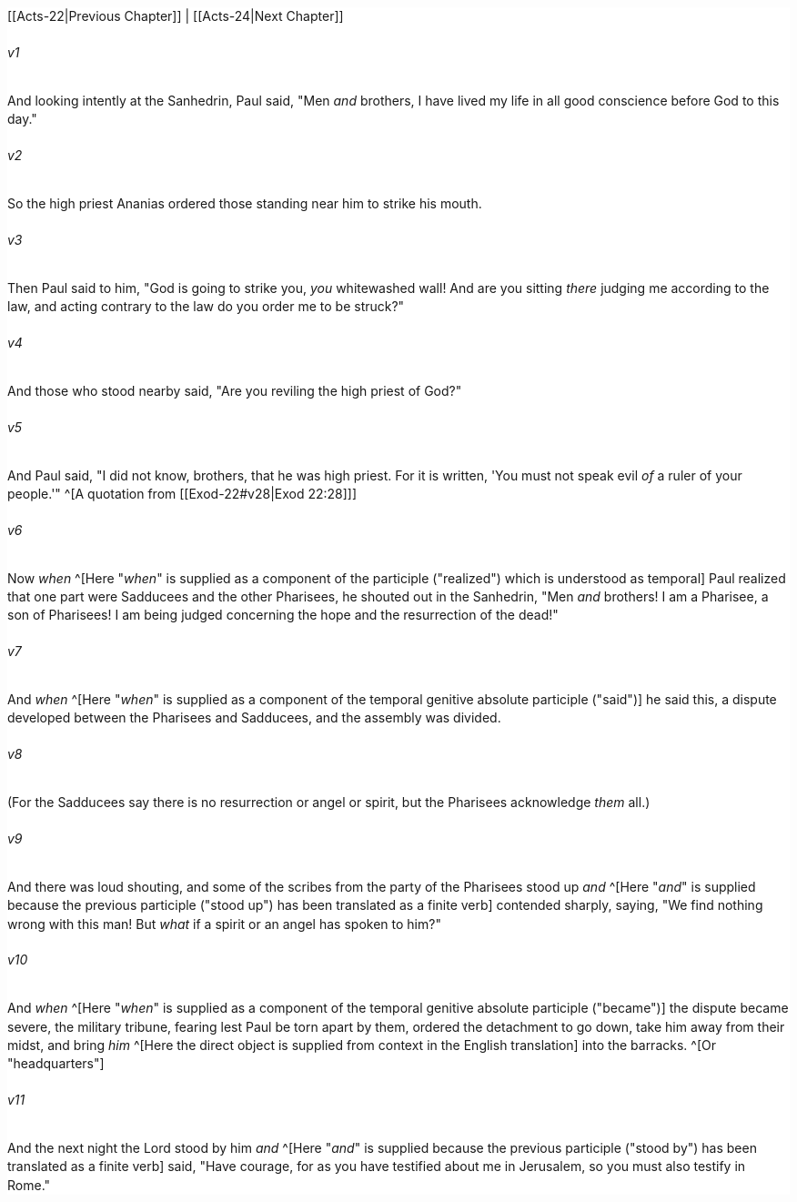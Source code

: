 ﻿---
aliases:
  - Acts 23
---

[[Acts-22|Previous Chapter]] | [[Acts-24|Next Chapter]]

###### v1
And looking intently at the Sanhedrin, Paul said, "Men _and_ brothers, I have lived my life in all good conscience before God to this day."

###### v2
So the high priest Ananias ordered those standing near him to strike his mouth.

###### v3
Then Paul said to him, "God is going to strike you, _you_ whitewashed wall! And are you sitting _there_ judging me according to the law, and acting contrary to the law do you order me to be struck?"

###### v4
And those who stood nearby said, "Are you reviling the high priest of God?"

###### v5
And Paul said, "I did not know, brothers, that he was high priest. For it is written, 'You must not speak evil _of_ a ruler of your people.'" ^[A quotation from [[Exod-22#v28|Exod 22:28]]]

###### v6
Now _when_ ^[Here "_when_" is supplied as a component of the participle ("realized") which is understood as temporal] Paul realized that one part were Sadducees and the other Pharisees, he shouted out in the Sanhedrin, "Men _and_ brothers! I am a Pharisee, a son of Pharisees! I am being judged concerning the hope and the resurrection of the dead!"

###### v7
And _when_ ^[Here "_when_" is supplied as a component of the temporal genitive absolute participle ("said")] he said this, a dispute developed between the Pharisees and Sadducees, and the assembly was divided.

###### v8
(For the Sadducees say there is no resurrection or angel or spirit, but the Pharisees acknowledge _them_ all.)

###### v9
And there was loud shouting, and some of the scribes from the party of the Pharisees stood up _and_ ^[Here "_and_" is supplied because the previous participle ("stood up") has been translated as a finite verb] contended sharply, saying, "We find nothing wrong with this man! But _what_ if a spirit or an angel has spoken to him?"

###### v10
And _when_ ^[Here "_when_" is supplied as a component of the temporal genitive absolute participle ("became")] the dispute became severe, the military tribune, fearing lest Paul be torn apart by them, ordered the detachment to go down, take him away from their midst, and bring _him_ ^[Here the direct object is supplied from context in the English translation] into the barracks. ^[Or "headquarters"]

###### v11
And the next night the Lord stood by him _and_ ^[Here "_and_" is supplied because the previous participle ("stood by") has been translated as a finite verb] said, "Have courage, for as you have testified about me in Jerusalem, so you must also testify in Rome."
